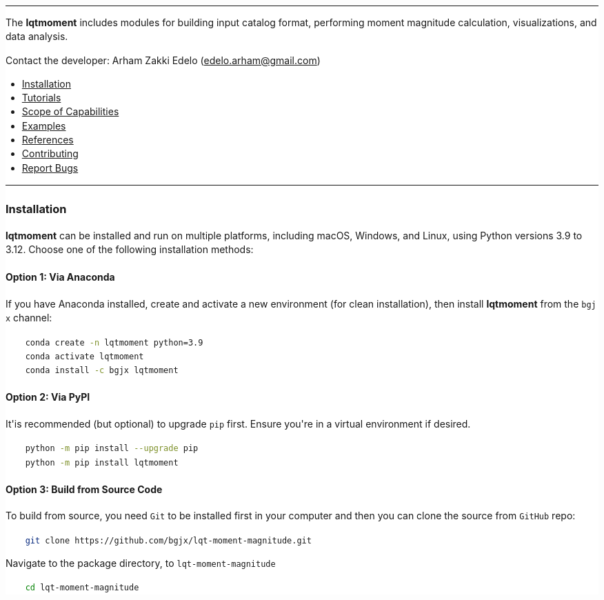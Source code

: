 ``` bash

```

--------------

The **lqtmoment** includes modules for building input catalog format, performing moment magnitude calculation, visualizations, and data analysis.

Contact the developer: Arham Zakki Edelo (edelo.arham@gmail.com)

* [Installation](#Installation)
* [Tutorials](#Tutorials)
* [Scope of Capabilities](#Scope-of-Capabilities)
* [Examples](#Examples)
* [References](#References)
* [Contributing](#Contributing)
* [Report Bugs](#Report-Bugs)

--------------
### Installation
**lqtmoment** can be installed and run on multiple platforms, including macOS, Windows, and Linux, using Python versions 3.9 to 3.12. Choose one of the following installation methods:

#### Option 1: Via Anaconda
If you have Anaconda installed, create and activate a new environment (for clean installation), then install **lqtmoment** from the `bgjx` channel:

```bash
    conda create -n lqtmoment python=3.9
    conda activate lqtmoment
    conda install -c bgjx lqtmoment
```

#### Option 2: Via PyPI
It'is recommended (but optional) to upgrade `pip` first. Ensure you're in a virtual environment if desired.

```bash
    python -m pip install --upgrade pip
    python -m pip install lqtmoment

```

#### Option 3: Build from Source Code

To build from source, you need `Git` to be installed first in your computer and then you can clone the source from `GitHub` repo:

```bash
    git clone https://github.com/bgjx/lqt-moment-magnitude.git
```

Navigate to the package directory, to `lqt-moment-magnitude`

```bash
    cd lqt-moment-magnitude
```
